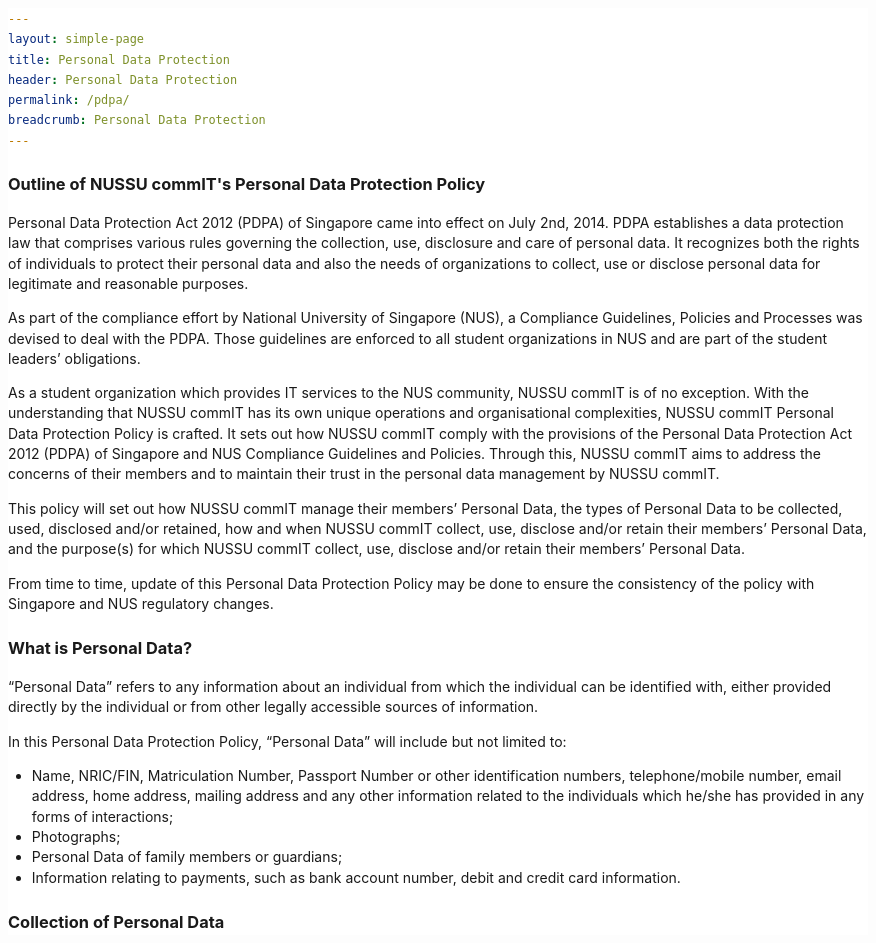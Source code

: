 ```yaml
---
layout: simple-page
title: Personal Data Protection
header: Personal Data Protection
permalink: /pdpa/
breadcrumb: Personal Data Protection
---
```


### Outline of NUSSU commIT's Personal Data Protection Policy

Personal Data Protection Act 2012 (PDPA) of Singapore came into effect on July 2nd, 2014. PDPA establishes a data protection law that comprises various rules governing the collection, use, disclosure and care of personal data. It recognizes both the rights of individuals to protect their personal data and also the needs of organizations to collect, use or disclose personal data for legitimate and reasonable purposes.

As part of the compliance effort by National University of Singapore (NUS), a Compliance Guidelines, Policies and Processes was devised to deal with the PDPA. Those guidelines are enforced to all student organizations in NUS and are part of the student leaders’ obligations.

As a student organization which provides IT services to the NUS community, NUSSU commIT is of no exception. With the understanding that NUSSU commIT has its own unique operations and organisational complexities, NUSSU commIT Personal Data Protection Policy is crafted. It sets out how NUSSU commIT comply with the provisions of the Personal Data Protection Act 2012 (PDPA) of Singapore and NUS Compliance Guidelines and Policies. Through this, NUSSU commIT aims to address the concerns of their members and to maintain their trust in the personal data management by NUSSU commIT.

This policy will set out how NUSSU commIT manage their members’ Personal Data, the types of Personal Data to be collected, used, disclosed and/or retained, how and when NUSSU commIT collect, use, disclose and/or retain their members’ Personal Data, and the purpose(s) for which NUSSU commIT collect, use, disclose and/or retain their members’ Personal Data.

From time to time, update of this Personal Data Protection Policy may be done to ensure the consistency of the policy with Singapore and NUS regulatory changes.

### What is Personal Data?

“Personal Data” refers to any information about an individual from which the individual can be identified with, either provided directly by the individual or from other legally accessible sources of information.

In this Personal Data Protection Policy, “Personal Data” will include but not limited to:

- Name, NRIC/FIN, Matriculation Number, Passport Number or other identification numbers, telephone/mobile number, email address, home address, mailing address and any other information related to the individuals which he/she has provided in any forms of interactions;
- Photographs;
- Personal Data of family members or guardians;
- Information relating to payments, such as bank account number, debit and credit card information.

### Collection of Personal Data
